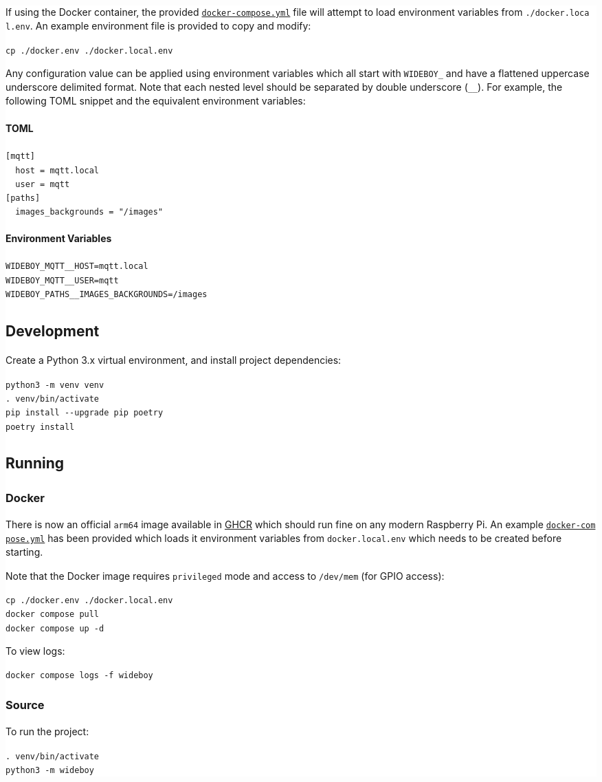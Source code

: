 If using the Docker container, the provided [`docker-compose.yml`](./docker-compose.yml) file will attempt to load environment variables from `./docker.local.env`. An example environment file is provided to copy and modify:

    cp ./docker.env ./docker.local.env

Any configuration value can be applied using environment variables which all start with `WIDEBOY_` and have a flattened uppercase underscore delimited format. Note that each nested level should be separated by double underscore (`__`). For example, the following TOML snippet and the equivalent environment variables:

#### TOML

    [mqtt]
      host = mqtt.local
      user = mqtt
    [paths]
      images_backgrounds = "/images"

#### Environment Variables

    WIDEBOY_MQTT__HOST=mqtt.local
    WIDEBOY_MQTT__USER=mqtt
    WIDEBOY_PATHS__IMAGES_BACKGROUNDS=/images

## Development

Create a Python 3.x virtual environment, and install project dependencies:

    python3 -m venv venv
    . venv/bin/activate
    pip install --upgrade pip poetry
    poetry install

## Running

### Docker

There is now an official `arm64` image available in [GHCR](https://github.com/jinglemansweep/wideboy/pkgs/container/wideboy) which should run fine on any modern Raspberry Pi. An example [`docker-compose.yml`](./docker-compose.yml) has been provided which loads it environment variables from `docker.local.env` which needs to be created before starting.

Note that the Docker image requires `privileged` mode and access to `/dev/mem` (for GPIO access):

    cp ./docker.env ./docker.local.env
    docker compose pull
    docker compose up -d

To view logs:

    docker compose logs -f wideboy

### Source

To run the project:

    . venv/bin/activate
    python3 -m wideboy
